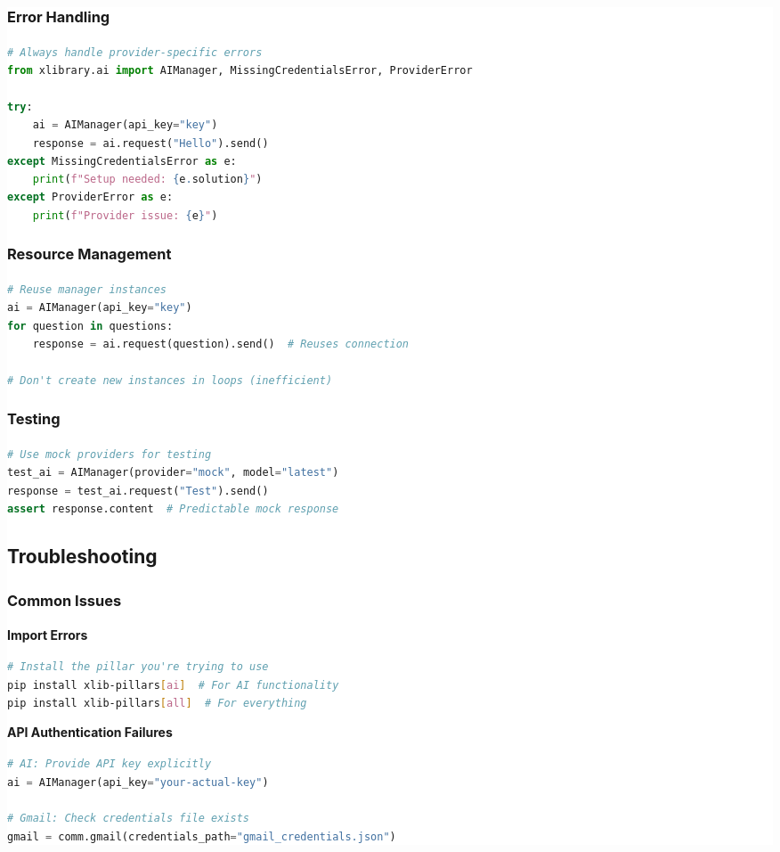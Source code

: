 ### Error Handling
```python
# Always handle provider-specific errors
from xlibrary.ai import AIManager, MissingCredentialsError, ProviderError

try:
    ai = AIManager(api_key="key")
    response = ai.request("Hello").send()
except MissingCredentialsError as e:
    print(f"Setup needed: {e.solution}")
except ProviderError as e:
    print(f"Provider issue: {e}")
```

### Resource Management
```python
# Reuse manager instances
ai = AIManager(api_key="key")
for question in questions:
    response = ai.request(question).send()  # Reuses connection

# Don't create new instances in loops (inefficient)
```

### Testing
```python
# Use mock providers for testing
test_ai = AIManager(provider="mock", model="latest")
response = test_ai.request("Test").send()
assert response.content  # Predictable mock response
```

## Troubleshooting

### Common Issues

**Import Errors**
```bash
# Install the pillar you're trying to use
pip install xlib-pillars[ai]  # For AI functionality
pip install xlib-pillars[all]  # For everything
```

**API Authentication Failures**
```python
# AI: Provide API key explicitly
ai = AIManager(api_key="your-actual-key")

# Gmail: Check credentials file exists
gmail = comm.gmail(credentials_path="gmail_credentials.json")
```
